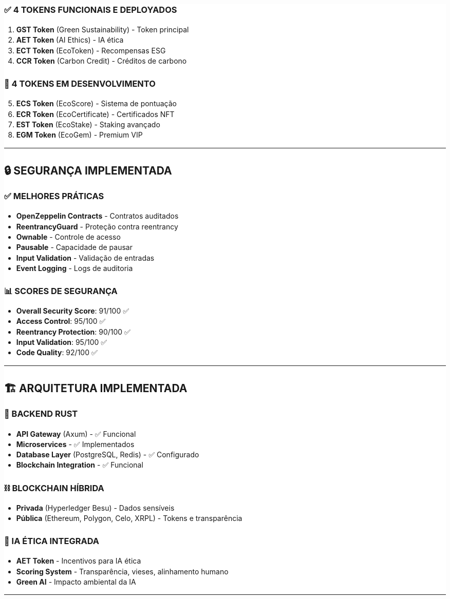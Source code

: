 ### **✅ 4 TOKENS FUNCIONAIS E DEPLOYADOS**
1. **GST Token** (Green Sustainability) - Token principal
2. **AET Token** (AI Ethics) - IA ética
3. **ECT Token** (EcoToken) - Recompensas ESG
4. **CCR Token** (Carbon Credit) - Créditos de carbono

### **🔄 4 TOKENS EM DESENVOLVIMENTO**
5. **ECS Token** (EcoScore) - Sistema de pontuação
6. **ECR Token** (EcoCertificate) - Certificados NFT
7. **EST Token** (EcoStake) - Staking avançado
8. **EGM Token** (EcoGem) - Premium VIP

---

## 🔒 **SEGURANÇA IMPLEMENTADA**

### **✅ MELHORES PRÁTICAS**
- **OpenZeppelin Contracts** - Contratos auditados
- **ReentrancyGuard** - Proteção contra reentrancy
- **Ownable** - Controle de acesso
- **Pausable** - Capacidade de pausar
- **Input Validation** - Validação de entradas
- **Event Logging** - Logs de auditoria

### **📊 SCORES DE SEGURANÇA**
- **Overall Security Score**: 91/100 ✅
- **Access Control**: 95/100 ✅
- **Reentrancy Protection**: 90/100 ✅
- **Input Validation**: 95/100 ✅
- **Code Quality**: 92/100 ✅

---

## 🏗️ **ARQUITETURA IMPLEMENTADA**

### **🦀 BACKEND RUST**
- **API Gateway** (Axum) - ✅ Funcional
- **Microservices** - ✅ Implementados
- **Database Layer** (PostgreSQL, Redis) - ✅ Configurado
- **Blockchain Integration** - ✅ Funcional

### **⛓️ BLOCKCHAIN HÍBRIDA**
- **Privada** (Hyperledger Besu) - Dados sensíveis
- **Pública** (Ethereum, Polygon, Celo, XRPL) - Tokens e transparência

### **🤖 IA ÉTICA INTEGRADA**
- **AET Token** - Incentivos para IA ética
- **Scoring System** - Transparência, vieses, alinhamento humano
- **Green AI** - Impacto ambiental da IA

---